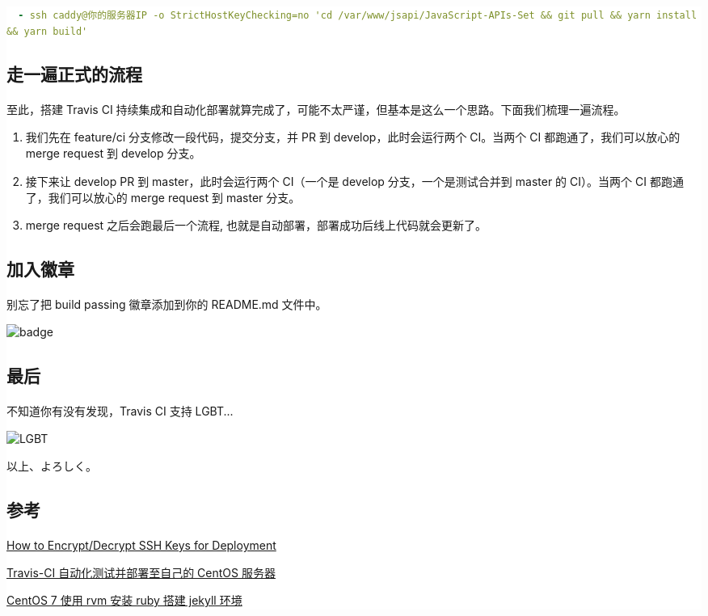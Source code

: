 ```yml
  - ssh caddy@你的服务器IP -o StrictHostKeyChecking=no 'cd /var/www/jsapi/JavaScript-APIs-Set && git pull && yarn install && yarn build'
```

## 走一遍正式的流程

至此，搭建 Travis CI 持续集成和自动化部署就算完成了，可能不太严谨，但基本是这么一个思路。下面我们梳理一遍流程。

1. 我们先在 feature/ci 分支修改一段代码，提交分支，并 PR 到 develop，此时会运行两个 CI。当两个 CI 都跑通了，我们可以放心的 merge request 到 develop 分支。

2. 接下来让 develop PR 到 master，此时会运行两个 CI（一个是 develop 分支，一个是测试合并到 master 的 CI）。当两个 CI 都跑通了，我们可以放心的 merge request 到 master 分支。

3. merge request 之后会跑最后一个流程, 也就是自动部署，部署成功后线上代码就会更新了。

## 加入徽章

别忘了把 build passing 徽章添加到你的 README.md 文件中。

![badge](https://user-gold-cdn.xitu.io/2019/3/28/169c2b19aae7b810?w=652&h=306&f=jpeg&s=27223)

## 最后

不知道你有没有发现，Travis CI 支持 LGBT...

![LGBT](https://user-gold-cdn.xitu.io/2019/3/28/169c2b19ac17acc7?w=1308&h=210&f=jpeg&s=25865)

以上、よろしく。

## 参考

[How to Encrypt/Decrypt SSH Keys for Deployment](https://github.com/dwyl/learn-travis/blob/master/encrypted-ssh-keys-deployment.md#6-test-it-on-travis-ci)

[Travis-CI 自动化测试并部署至自己的 CentOS 服务器](https://juejin.im/post/5a9e1a5751882555712bd8e1#heading-9)

[CentOS 7 使用 rvm 安装 ruby 搭建 jekyll 环境](https://qizhanming.com/blog/2017/05/31/install-rvm-and-ruby-buid-jeklly-env-on-centos-7)
